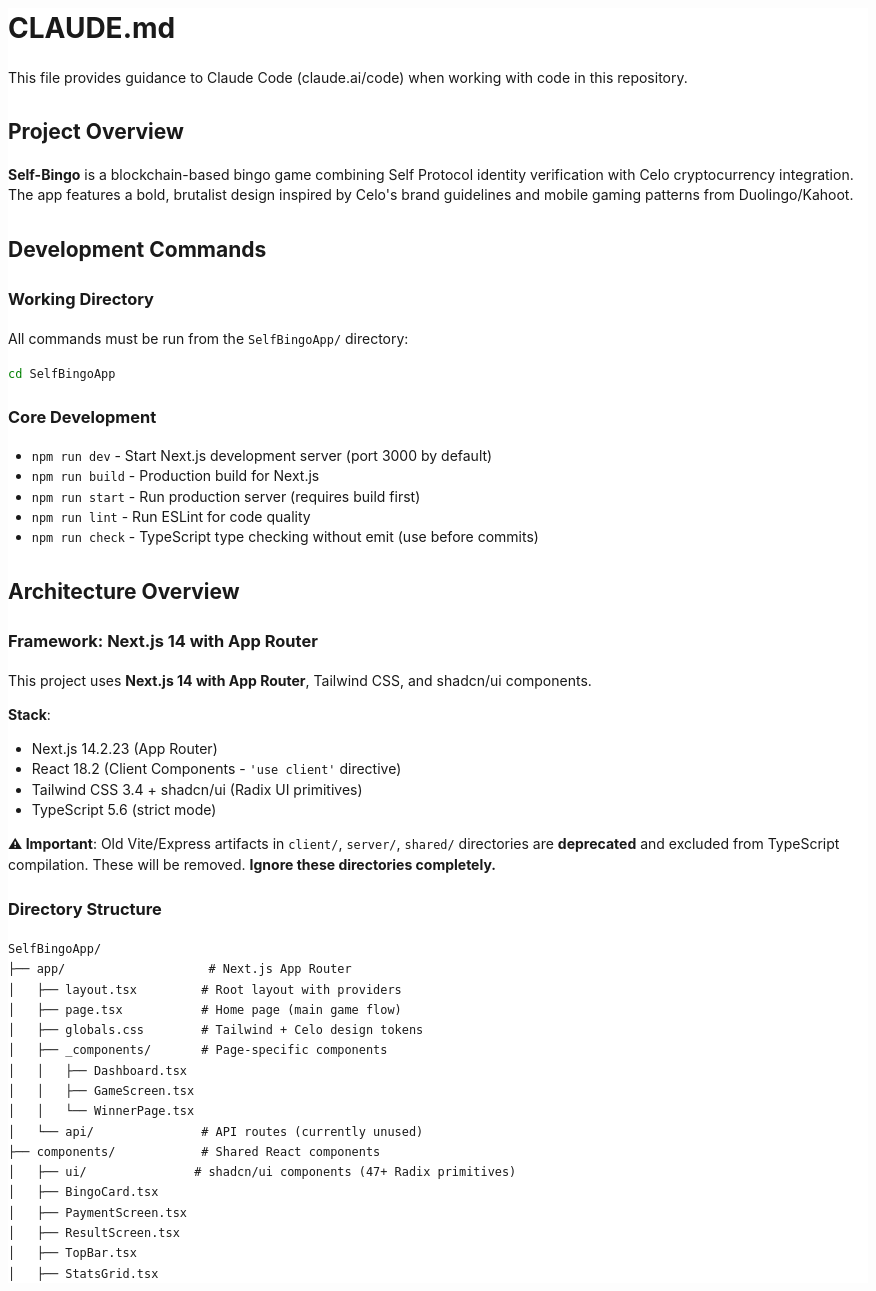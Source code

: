 # CLAUDE.md

This file provides guidance to Claude Code (claude.ai/code) when working with code in this repository.

## Project Overview

**Self-Bingo** is a blockchain-based bingo game combining Self Protocol identity verification with Celo cryptocurrency integration. The app features a bold, brutalist design inspired by Celo's brand guidelines and mobile gaming patterns from Duolingo/Kahoot.

## Development Commands

### Working Directory
All commands must be run from the `SelfBingoApp/` directory:
```bash
cd SelfBingoApp
```

### Core Development
- `npm run dev` - Start Next.js development server (port 3000 by default)
- `npm run build` - Production build for Next.js
- `npm run start` - Run production server (requires build first)
- `npm run lint` - Run ESLint for code quality
- `npm run check` - TypeScript type checking without emit (use before commits)

## Architecture Overview

### Framework: Next.js 14 with App Router

This project uses **Next.js 14 with App Router**, Tailwind CSS, and shadcn/ui components.

**Stack**:
- Next.js 14.2.23 (App Router)
- React 18.2 (Client Components - `'use client'` directive)
- Tailwind CSS 3.4 + shadcn/ui (Radix UI primitives)
- TypeScript 5.6 (strict mode)

**⚠️ Important**: Old Vite/Express artifacts in `client/`, `server/`, `shared/` directories are **deprecated** and excluded from TypeScript compilation. These will be removed. **Ignore these directories completely.**

### Directory Structure

```
SelfBingoApp/
├── app/                    # Next.js App Router
│   ├── layout.tsx         # Root layout with providers
│   ├── page.tsx           # Home page (main game flow)
│   ├── globals.css        # Tailwind + Celo design tokens
│   ├── _components/       # Page-specific components
│   │   ├── Dashboard.tsx
│   │   ├── GameScreen.tsx
│   │   └── WinnerPage.tsx
│   └── api/               # API routes (currently unused)
├── components/            # Shared React components
│   ├── ui/               # shadcn/ui components (47+ Radix primitives)
│   ├── BingoCard.tsx
│   ├── PaymentScreen.tsx
│   ├── ResultScreen.tsx
│   ├── TopBar.tsx
│   ├── StatsGrid.tsx
```
